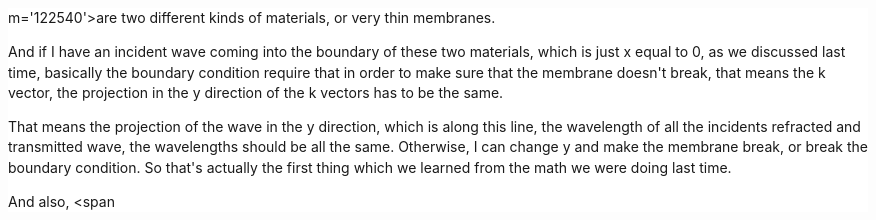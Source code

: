   m='122540'>are</span> <span m='122720'>two</span> <span
  m='123020'>different</span> <span m='123350'>kinds</span> <span
  m='123620'>of</span> <span m='123710'>materials,</span> <span
  m='125060'>or</span> <span m='125920'>very</span> <span m='126235'>thin</span>
  <span m='126870'>membranes.</span> </p><p><span m='128250'>And</span> <span
  m='128400'>if</span> <span m='128570'>I</span> <span m='128810'>have</span>
  <span m='129060'>an</span> <span m='129320'>incident</span> <span
  m='129740'>wave</span> <span m='135830'>coming</span> <span
  m='136120'>into</span> <span m='136340'>the</span> <span
  m='136490'>boundary</span> <span m='136970'>of</span> <span
  m='137150'>these</span> <span m='137390'>two</span> <span
  m='138140'>materials,</span> <span m='139310'>which</span> <span
  m='139600'>is</span> <span m='139680'>just</span> <span m='140300'>x</span>
  <span m='140570'>equal</span> <span m='140840'>to</span> <span
  m='141040'>0,</span> <span m='141740'>as</span> <span m='141860'>we</span>
  <span m='141980'>discussed</span> <span m='142460'>last</span> <span
  m='142700'>time,</span> <span m='143850'>basically</span> <span
  m='144800'>the</span> <span m='145090'>boundary</span> <span
  m='145610'>condition</span> <span m='146420'>require</span> <span
  m='147470'>that</span> <span m='149510'>in</span> <span
  m='149630'>order</span> <span m='149990'>to</span> <span
  m='150140'>make</span> <span m='150680'>sure</span> <span
  m='151280'>that</span> <span m='151490'>the</span> <span
  m='151610'>membrane</span> <span m='152190'>doesn't</span> <span
  m='152860'>break,</span> <span m='154760'>that</span> <span
  m='155060'>means</span> <span m='155930'>the</span> <span m='156080'>k</span>
  <span m='156500'>vector,</span> <span m='157370'>the</span> <span
  m='157460'>projection</span> <span m='158670'>in</span> <span
  m='158800'>the</span> <span m='158910'>y</span> <span
  m='159290'>direction</span> <span m='159710'>of</span> <span
  m='159860'>the</span> <span m='159980'>k</span> <span
  m='160450'>vectors</span> <span m='161840'>has</span> <span
  m='162080'>to</span> <span m='162200'>be</span> <span m='162380'>the</span>
  <span m='162660'>same.</span> </p><p><span m='163650'>That</span> <span
  m='164030'>means</span> <span m='165080'>the</span> <span
  m='165200'>projection</span> <span m='165920'>of</span> <span
  m='166040'>the</span> <span m='166190'>wave</span> <span m='166770'>in</span>
  <span m='167480'>the</span> <span m='167600'>y</span> <span
  m='167960'>direction,</span> <span m='168560'>which</span> <span
  m='168740'>is</span> <span m='168910'>along</span> <span
  m='169220'>this</span> <span m='169430'>line,</span> <span
  m='171080'>the</span> <span m='171230'>wavelength</span> <span
  m='172550'>of</span> <span m='172800'>all</span> <span m='173220'>the</span>
  <span m='173610'>incidents</span> <span m='174800'>refracted</span> <span
  m='176030'>and</span> <span m='176560'>transmitted</span> <span
  m='177260'>wave,</span> <span m='178190'>the</span> <span
  m='178290'>wavelengths</span> <span m='179120'>should</span> <span
  m='179330'>be</span> <span m='179740'>all</span> <span m='180050'>the</span>
  <span m='180230'>same.</span> <span m='181130'>Otherwise,</span> <span
  m='181730'>I</span> <span m='181820'>can</span> <span m='182030'>change</span>
  <span m='182370'>y</span> <span m='183060'>and</span> <span
  m='183280'>make</span> <span m='183550'>the</span> <span
  m='183850'>membrane</span> <span m='184550'>break,</span> <span
  m='185210'>or</span> <span m='185420'>break</span> <span m='185840'>the</span>
  <span m='185960'>boundary</span> <span m='186380'>condition.</span> <span
  m='187280'>So</span> <span m='187400'>that's</span> <span
  m='187790'>actually</span> <span m='187910'>the</span> <span
  m='188030'>first</span> <span m='188360'>thing</span> <span
  m='188870'>which</span> <span m='189080'>we</span> <span
  m='189200'>learned</span> <span m='189440'>from</span> <span
  m='189710'>the</span> <span m='190280'>math</span> <span m='190610'>we</span>
  <span m='190910'>were</span> <span m='191120'>doing</span> <span
  m='191810'>last</span> <span m='192050'>time.</span> </p><p><span
  m='193070'>And</span> <span m='193370'>also,</span> <span